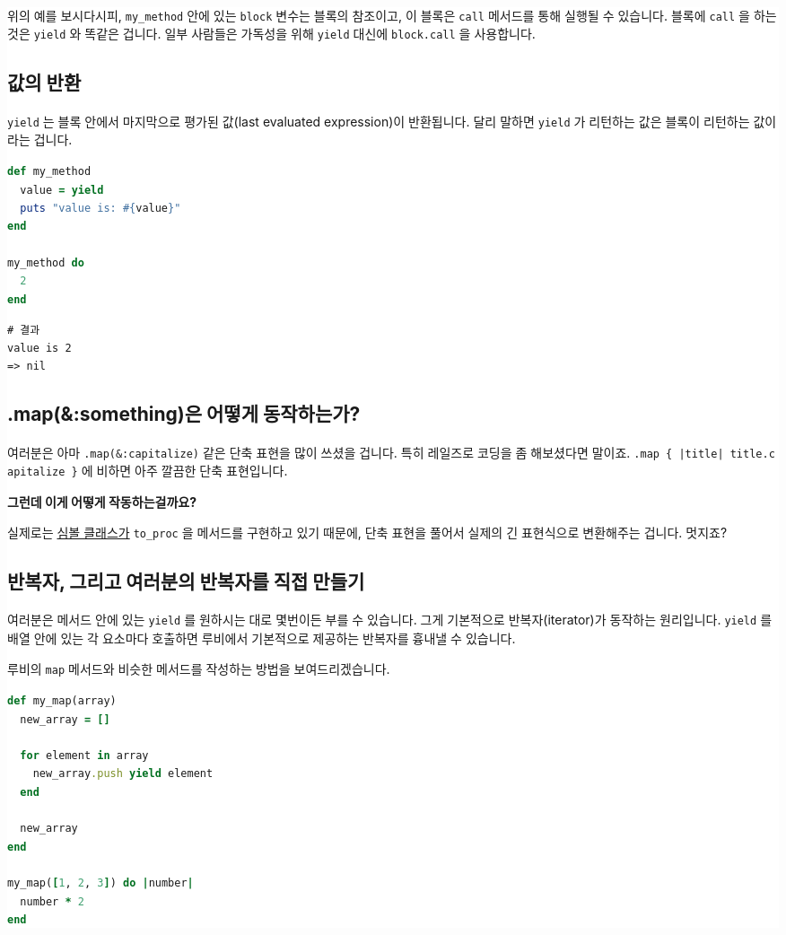 위의 예를 보시다시피, `my_method` 안에 있는 `block` 변수는 블록의 참조이고, 이 블록은 `call` 메서드를 통해 실행될 수 있습니다. 블록에 `call` 을 하는 것은 `yield` 와 똑같은 겁니다. 일부 사람들은 가독성을 위해 `yield` 대신에 `block.call` 을 사용합니다.



## 값의 반환

`yield` 는 블록 안에서 마지막으로 평가된 값(last evaluated expression)이 반환됩니다. 달리 말하면 `yield` 가 리턴하는 값은 블록이 리턴하는 값이라는 겁니다.

```ruby
def my_method
  value = yield
  puts "value is: #{value}"
end

my_method do
  2
end
```


```
# 결과
value is 2
=> nil
```



## .map(&:something)은 어떻게 동작하는가?

여러분은 아마 `.map(&:capitalize)` 같은 단축 표현을 많이 쓰셨을 겁니다. 특히 레일즈로 코딩을 좀 해보셨다면 말이죠.  `.map { |title| title.capitalize }` 에 비하면 아주 깔끔한 단축 표현입니다.

**그런데 이게 어떻게 작동하는걸까요?**

실제로는 [심볼 클래스가](http://ruby-doc.org/core-2.2.0/Symbol.html#method-i-to_proc) `to_proc` 을 메서드를 구현하고 있기 때문에, 단축 표현을 풀어서 실제의 긴 표현식으로 변환해주는 겁니다. 멋지죠?



## 반복자, 그리고 여러분의 반복자를 직접 만들기

여러분은 메서드 안에 있는 `yield` 를 원하시는 대로 몇번이든 부를 수 있습니다. 그게 기본적으로 반복자(iterator)가 동작하는 원리입니다. `yield` 를 배열 안에 있는 각 요소마다 호출하면 루비에서 기본적으로 제공하는 반복자를 흉내낼 수 있습니다.

루비의 `map` 메서드와 비슷한 메서드를 작성하는 방법을 보여드리겠습니다.

```ruby
def my_map(array)
  new_array = []

  for element in array
    new_array.push yield element
  end

  new_array
end

my_map([1, 2, 3]) do |number|
  number * 2
end
```
